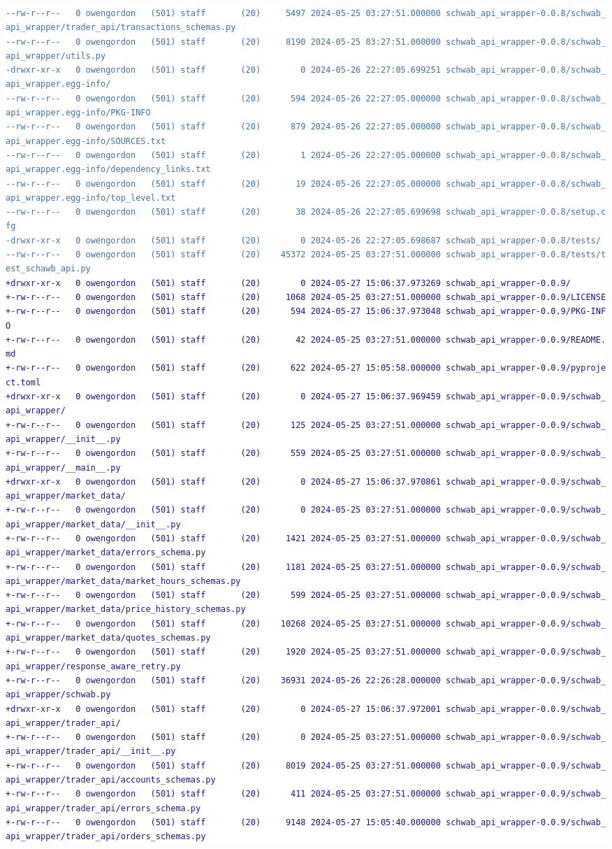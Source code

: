 ```diff
--rw-r--r--   0 owengordon   (501) staff       (20)     5497 2024-05-25 03:27:51.000000 schwab_api_wrapper-0.0.8/schwab_api_wrapper/trader_api/transactions_schemas.py
--rw-r--r--   0 owengordon   (501) staff       (20)     8190 2024-05-25 03:27:51.000000 schwab_api_wrapper-0.0.8/schwab_api_wrapper/utils.py
-drwxr-xr-x   0 owengordon   (501) staff       (20)        0 2024-05-26 22:27:05.699251 schwab_api_wrapper-0.0.8/schwab_api_wrapper.egg-info/
--rw-r--r--   0 owengordon   (501) staff       (20)      594 2024-05-26 22:27:05.000000 schwab_api_wrapper-0.0.8/schwab_api_wrapper.egg-info/PKG-INFO
--rw-r--r--   0 owengordon   (501) staff       (20)      879 2024-05-26 22:27:05.000000 schwab_api_wrapper-0.0.8/schwab_api_wrapper.egg-info/SOURCES.txt
--rw-r--r--   0 owengordon   (501) staff       (20)        1 2024-05-26 22:27:05.000000 schwab_api_wrapper-0.0.8/schwab_api_wrapper.egg-info/dependency_links.txt
--rw-r--r--   0 owengordon   (501) staff       (20)       19 2024-05-26 22:27:05.000000 schwab_api_wrapper-0.0.8/schwab_api_wrapper.egg-info/top_level.txt
--rw-r--r--   0 owengordon   (501) staff       (20)       38 2024-05-26 22:27:05.699698 schwab_api_wrapper-0.0.8/setup.cfg
-drwxr-xr-x   0 owengordon   (501) staff       (20)        0 2024-05-26 22:27:05.698687 schwab_api_wrapper-0.0.8/tests/
--rw-r--r--   0 owengordon   (501) staff       (20)    45372 2024-05-25 03:27:51.000000 schwab_api_wrapper-0.0.8/tests/test_schawb_api.py
+drwxr-xr-x   0 owengordon   (501) staff       (20)        0 2024-05-27 15:06:37.973269 schwab_api_wrapper-0.0.9/
+-rw-r--r--   0 owengordon   (501) staff       (20)     1068 2024-05-25 03:27:51.000000 schwab_api_wrapper-0.0.9/LICENSE
+-rw-r--r--   0 owengordon   (501) staff       (20)      594 2024-05-27 15:06:37.973048 schwab_api_wrapper-0.0.9/PKG-INFO
+-rw-r--r--   0 owengordon   (501) staff       (20)       42 2024-05-25 03:27:51.000000 schwab_api_wrapper-0.0.9/README.md
+-rw-r--r--   0 owengordon   (501) staff       (20)      622 2024-05-27 15:05:58.000000 schwab_api_wrapper-0.0.9/pyproject.toml
+drwxr-xr-x   0 owengordon   (501) staff       (20)        0 2024-05-27 15:06:37.969459 schwab_api_wrapper-0.0.9/schwab_api_wrapper/
+-rw-r--r--   0 owengordon   (501) staff       (20)      125 2024-05-25 03:27:51.000000 schwab_api_wrapper-0.0.9/schwab_api_wrapper/__init__.py
+-rw-r--r--   0 owengordon   (501) staff       (20)      559 2024-05-25 03:27:51.000000 schwab_api_wrapper-0.0.9/schwab_api_wrapper/__main__.py
+drwxr-xr-x   0 owengordon   (501) staff       (20)        0 2024-05-27 15:06:37.970861 schwab_api_wrapper-0.0.9/schwab_api_wrapper/market_data/
+-rw-r--r--   0 owengordon   (501) staff       (20)        0 2024-05-25 03:27:51.000000 schwab_api_wrapper-0.0.9/schwab_api_wrapper/market_data/__init__.py
+-rw-r--r--   0 owengordon   (501) staff       (20)     1421 2024-05-25 03:27:51.000000 schwab_api_wrapper-0.0.9/schwab_api_wrapper/market_data/errors_schema.py
+-rw-r--r--   0 owengordon   (501) staff       (20)     1181 2024-05-25 03:27:51.000000 schwab_api_wrapper-0.0.9/schwab_api_wrapper/market_data/market_hours_schemas.py
+-rw-r--r--   0 owengordon   (501) staff       (20)      599 2024-05-25 03:27:51.000000 schwab_api_wrapper-0.0.9/schwab_api_wrapper/market_data/price_history_schemas.py
+-rw-r--r--   0 owengordon   (501) staff       (20)    10268 2024-05-25 03:27:51.000000 schwab_api_wrapper-0.0.9/schwab_api_wrapper/market_data/quotes_schemas.py
+-rw-r--r--   0 owengordon   (501) staff       (20)     1920 2024-05-25 03:27:51.000000 schwab_api_wrapper-0.0.9/schwab_api_wrapper/response_aware_retry.py
+-rw-r--r--   0 owengordon   (501) staff       (20)    36931 2024-05-26 22:26:28.000000 schwab_api_wrapper-0.0.9/schwab_api_wrapper/schwab.py
+drwxr-xr-x   0 owengordon   (501) staff       (20)        0 2024-05-27 15:06:37.972001 schwab_api_wrapper-0.0.9/schwab_api_wrapper/trader_api/
+-rw-r--r--   0 owengordon   (501) staff       (20)        0 2024-05-25 03:27:51.000000 schwab_api_wrapper-0.0.9/schwab_api_wrapper/trader_api/__init__.py
+-rw-r--r--   0 owengordon   (501) staff       (20)     8019 2024-05-25 03:27:51.000000 schwab_api_wrapper-0.0.9/schwab_api_wrapper/trader_api/accounts_schemas.py
+-rw-r--r--   0 owengordon   (501) staff       (20)      411 2024-05-25 03:27:51.000000 schwab_api_wrapper-0.0.9/schwab_api_wrapper/trader_api/errors_schema.py
+-rw-r--r--   0 owengordon   (501) staff       (20)     9148 2024-05-27 15:05:40.000000 schwab_api_wrapper-0.0.9/schwab_api_wrapper/trader_api/orders_schemas.py
```